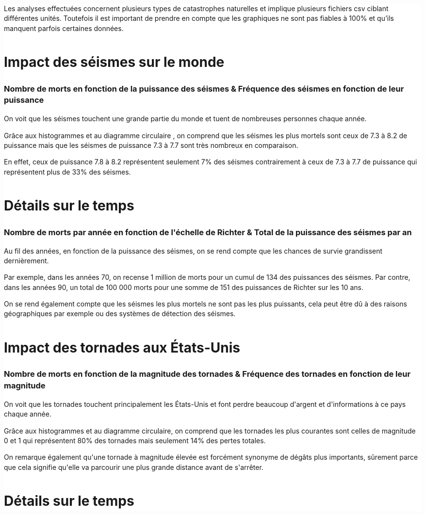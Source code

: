 
Les analyses effectuées concernent plusieurs types de catastrophes naturelles et implique plusieurs fichiers csv ciblant différentes unités. Toutefois il est important de prendre en compte que les graphiques ne sont pas fiables à 100% et qu’ils manquent parfois certaines données.

# Impact des séismes sur le monde

### Nombre de morts en fonction de la puissance des séismes & **Fréquence des séismes en fonction de leur puissance**

On voit que les séismes touchent une grande partie du monde et tuent de nombreuses personnes chaque année.

Grâce aux histogrammes et au diagramme circulaire , on comprend que les séismes les plus mortels sont ceux de 7.3 à 8.2 de puissance mais que les séismes de puissance 7.3 à 7.7 sont très nombreux en comparaison.

En effet, ceux de puissance 7.8 à 8.2 représentent seulement 7% des séismes contrairement à ceux de 7.3 à 7.7 de puissance qui représentent plus de 33% des séismes.

# Détails sur le temps

### Nombre de morts par année en fonction de l'échelle de Richter & Total de la puissance des séismes par an

Au fil des années, en fonction de la puissance des séismes, on se rend compte que les chances de survie grandissent dernièrement.

Par exemple, dans les années 70, on recense 1 million de morts pour un cumul de 134 des puissances des séismes. Par contre, dans les années 90, un total de 100 000 morts pour une somme de 151 des puissances de Richter sur les 10 ans.

On se rend également compte que les séismes les plus mortels ne sont pas les plus puissants, cela peut être dû à des raisons géographiques par exemple ou des systèmes de détection des séismes.

# Impact des tornades aux États-Unis

### Nombre de morts en fonction de la magnitude des tornades & **Fréquence des tornades en fonction de leur magnitude**

On voit que les tornades touchent principalement les États-Unis et font perdre beaucoup d'argent et d'informations à ce pays chaque année.

Grâce aux histogrammes et au diagramme circulaire, on comprend que les tornades les plus courantes sont celles de magnitude 0 et 1 qui représentent 80% des tornades mais seulement 14% des pertes totales.

On remarque également qu'une tornade à magnitude élevée est forcément synonyme de dégâts plus importants, sûrement parce que cela signifie qu'elle va parcourir une plus grande distance avant de s'arrêter.

# Détails sur le temps
